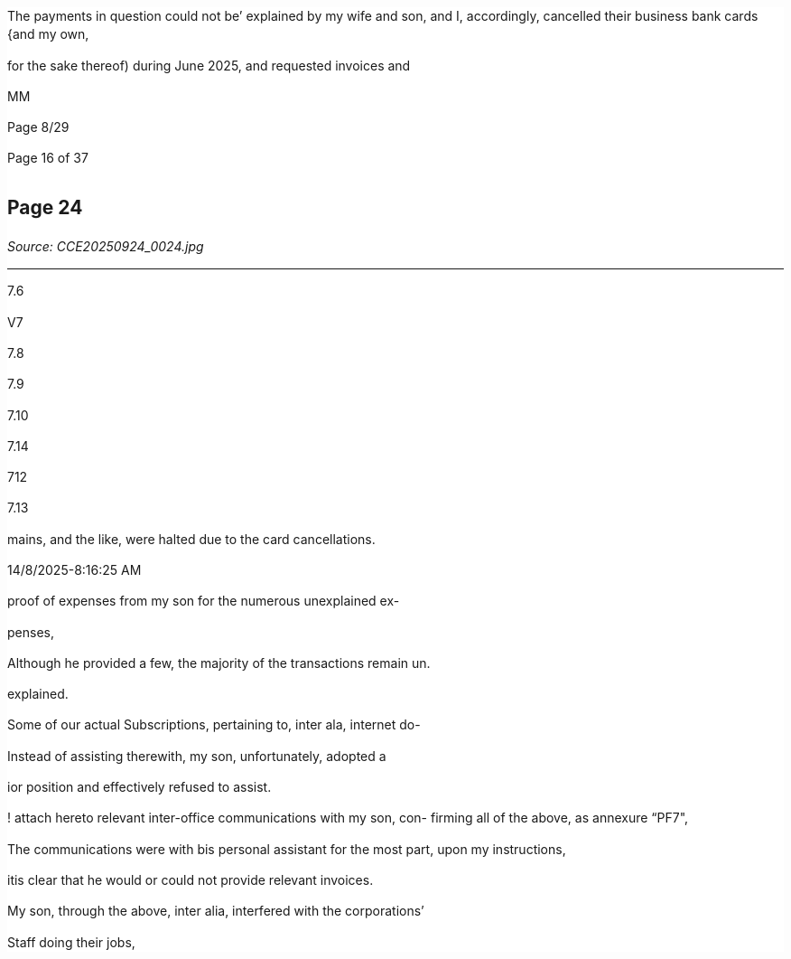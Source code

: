 The payments in question could not be’ explained by my wife and son,
and I, accordingly, cancelled their business bank cards {and my own,

for the sake thereof) during June 2025, and requested invoices and

MM

Page 8/29

Page 16 of 37

## Page 24

*Source: CCE20250924_0024.jpg*

---

7.6

V7

7.8

7.9

7.10

7.14

712

7.13

mains, and the like, were halted due to the card cancellations.

14/8/2025-8:16:25 AM

proof of expenses from my son for the numerous unexplained ex-

penses,

Although he provided a few, the majority of the transactions remain un.

explained.

Some of our actual Subscriptions, pertaining to, inter ala, internet do-

Instead of assisting therewith, my son, unfortunately, adopted a

ior position and effectively refused to assist.

! attach hereto relevant inter-office communications with my son, con-
firming all of the above, as annexure “PF7",

The communications were with bis personal assistant for the most part,
upon my instructions,

itis clear that he would or could not provide relevant invoices.

My son, through the above, inter alia, interfered with the corporations’

Staff doing their jobs,
